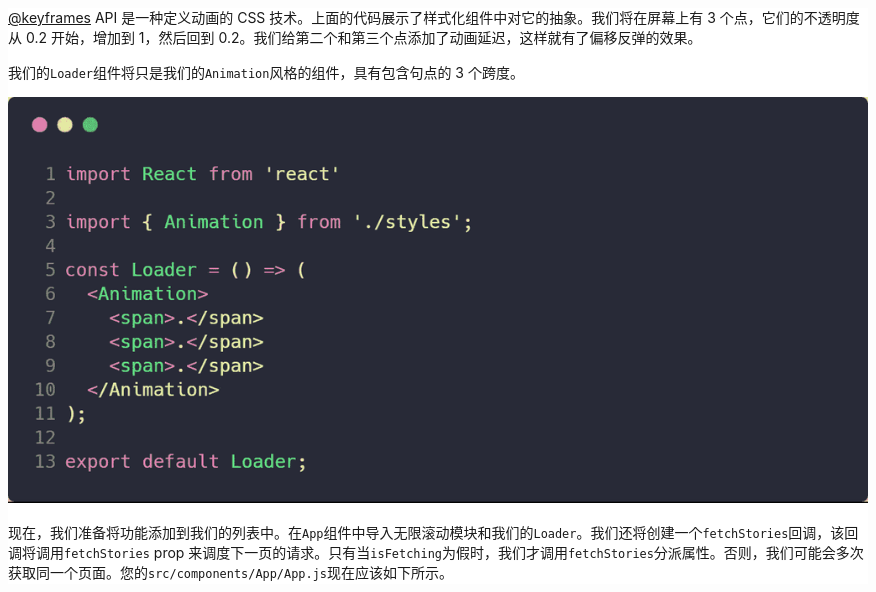 [@keyframes](https://developer.mozilla.org/en-US/docs/Web/CSS/@keyframes) API 是一种定义动画的 CSS 技术。上面的代码展示了样式化组件中对它的抽象。我们将在屏幕上有 3 个点，它们的不透明度从 0.2 开始，增加到 1，然后回到 0.2。我们给第二个和第三个点添加了动画延迟，这样就有了偏移反弹的效果。

我们的`Loader`组件将只是我们的`Animation`风格的组件，具有包含句点的 3 个跨度。

![](img/bccbb5b284f18d4f0bb9be98c44e534e.png)

现在，我们准备将功能添加到我们的列表中。在`App`组件中导入无限滚动模块和我们的`Loader`。我们还将创建一个`fetchStories`回调，该回调将调用`fetchStories` prop 来调度下一页的请求。只有当`isFetching`为假时，我们才调用`fetchStories`分派属性。否则，我们可能会多次获取同一个页面。您的`src/components/App/App.js`现在应该如下所示。
